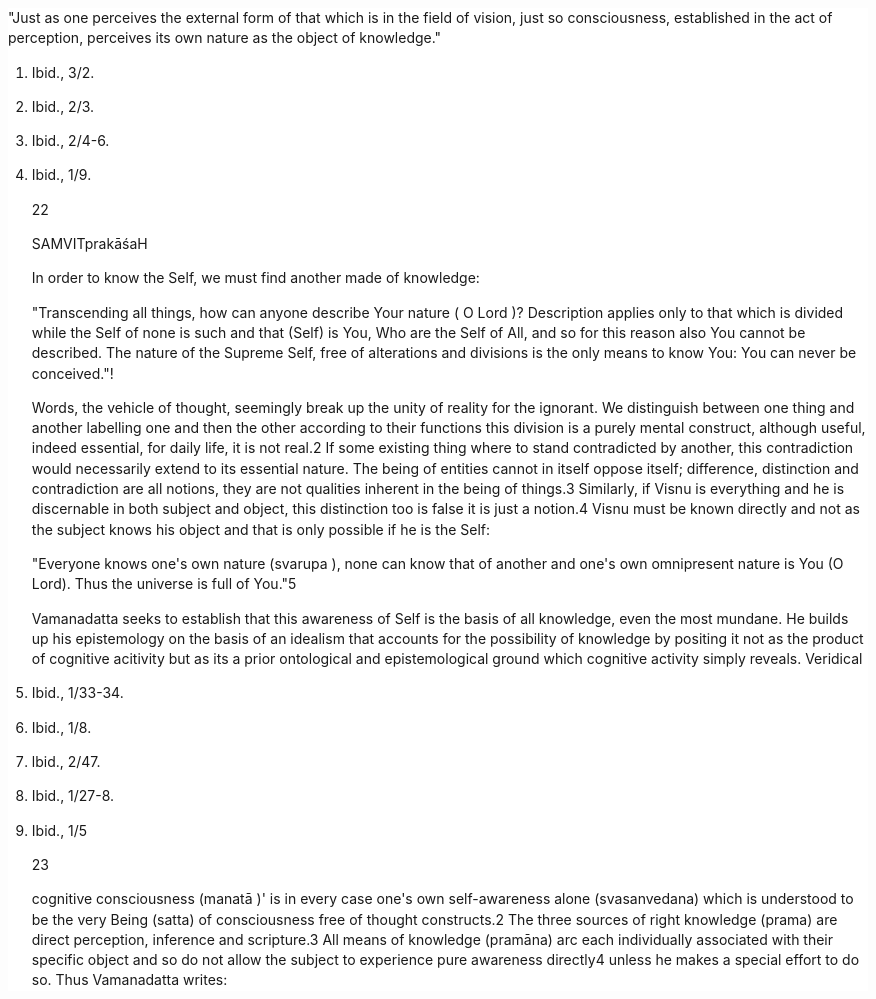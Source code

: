   "Just as one perceives the external form of that which is in the field of vision, just so consciousness, established in the act of perception, perceives its own nature as the object of knowledge."

1. Ibid., 3/2.

2. Ibid., 2/3.

3. Ibid., 2/4-6.

4. Ibid., 1/9.

   22

   SAMVITprakāśaH

   In order to know the Self, we must find another made of knowledge:

   "Transcending all things, how can anyone describe Your nature ( O Lord )? Description applies only to that which is divided while the Self of none is such and that (Self) is You, Who are the Self of All, and so for this reason also You cannot be described. The nature of the Supreme Self, free of alterations and divisions is the only means to know You: You can never be conceived."!

   Words, the vehicle of thought, seemingly break up the unity of reality for the ignorant. We distinguish between one thing and another labelling one and then the other according to their functions this division is a purely mental construct, although useful, indeed essential, for daily life, it is not real.2 If some existing thing where to stand contradicted by another, this contradiction would necessarily extend to its essential nature. The being of entities cannot in itself oppose itself; difference, distinction and contradiction are all notions, they are not qualities inherent in the being of things.3 Similarly, if Visnu is everything and he is discernable in both subject and object, this distinction too is false it is just a notion.4 Visnu must be known directly and not as the subject knows his object and that is only possible if he is the Self:

   "Everyone knows one's own nature (svarupa ), none can know that of another and one's own omnipresent nature is You (O Lord). Thus the universe is full of You."5

   Vamanadatta seeks to establish that this awareness of Self is the basis of all knowledge, even the most mundane. He builds up his epistemology on the basis of an idealism that accounts for the possibility of knowledge by positing it not as the product of cognitive acitivity but as its a prior ontological and epistemological ground which cognitive activity simply reveals. Veridical

1. Ibid., 1/33-34.

2. Ibid., 1/8.

3. lbid., 2/47.

4. Ibid., 1/27-8.

5. Ibid., 1/5

   

   23

   cognitive consciousness (manatā )' is in every case one's own self-awareness alone (svasanvedana) which is understood to be the very Being (satta) of consciousness free of thought constructs.2 The three sources of right knowledge (prama) are direct perception, inference and scripture.3 All means of knowledge (pramāna) arc each individually associated with their specific object and so do not allow the subject to experience pure awareness directly4 unless he makes a special effort to do so. Thus Vamanadatta writes:
